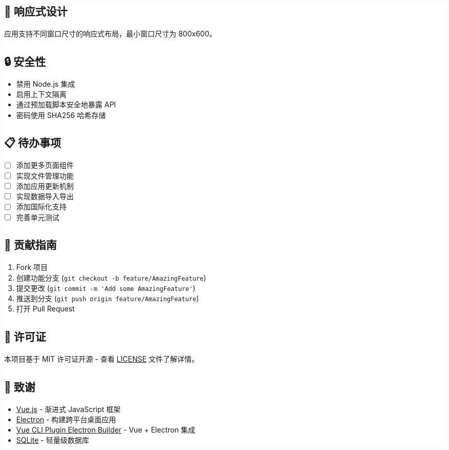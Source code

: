 
## 📱 响应式设计

应用支持不同窗口尺寸的响应式布局，最小窗口尺寸为 800x600。

## 🔒 安全性

- 禁用 Node.js 集成
- 启用上下文隔离
- 通过预加载脚本安全地暴露 API
- 密码使用 SHA256 哈希存储

## 📋 待办事项

- [ ] 添加更多页面组件
- [ ] 实现文件管理功能
- [ ] 添加应用更新机制
- [ ] 实现数据导入导出
- [ ] 添加国际化支持
- [ ] 完善单元测试

## 🤝 贡献指南

1. Fork 项目
2. 创建功能分支 (`git checkout -b feature/AmazingFeature`)
3. 提交更改 (`git commit -m 'Add some AmazingFeature'`)
4. 推送到分支 (`git push origin feature/AmazingFeature`)
5. 打开 Pull Request

## 📄 许可证

本项目基于 MIT 许可证开源 - 查看 [LICENSE](LICENSE) 文件了解详情。

## 🙏 致谢

- [Vue.js](https://vuejs.org/) - 渐进式 JavaScript 框架
- [Electron](https://www.electronjs.org/) - 构建跨平台桌面应用
- [Vue CLI Plugin Electron Builder](https://nklayman.github.io/vue-cli-plugin-electron-builder/) - Vue + Electron 集成
- [SQLite](https://www.sqlite.org/) - 轻量级数据库
